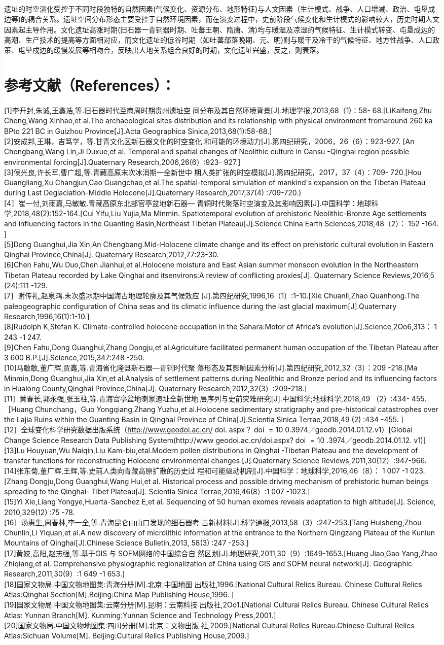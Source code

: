 遗址的时空演化受控于不同时段独特的自然因素(气候变化、资源分布、地形特征)与人文因素（生计模式、战争、人口增减、政治、屯垦成边等)的耦合关系。遗址空间分布形态主要受控于自然环境因素，而在演变过程中，史前阶段气候变化和生计模式的影响较大，历史时期人文因素起主导作用。文化遗址高涨时期(旧石器一青铜器时期、吐蕃王朝、隋唐、清)均与暖湿及凉湿的气候特征、生计模式转变、屯垦成边的高潮、生产技术的提高等方面相对应，而文化遗址的低谷时期（如吐蕃部落晚期、元、明)则与暖干及冷干的气候特征、地方性战争、人口政策、屯垦戍边的缓慢发展等相吻合，反映出人地关系组合良好的时期，文化遗址兴盛，反之，则衰落。

# 参考文献（References）：

[1]李开封,朱诚,王鑫浩,等.旧石器时代至商周时期贵州遗址空 间分布及其自然环境背景[J].地理学报,2013,68（1)：58- 68.[LiKaifeng,Zhu Cheng,Wang Xinhao,et al.The archaeological sites distribution and its relationship with physical environment fromaround $2 6 0 ~ \mathrm { { k a } }$ BPto 221 BC in Guizhou Province[J].Acta Geographica Sinica,2013,68(1):58-68.]   
[2]安成邦,王琳，吉笃学，等.甘青文化区新石器文化的时空变化 和可能的环境动力[J].第四纪研究，2006，26（6）：923-927. [An Chengbang,Wang Lin,Ji Duxue,et al. Temporal and spatial changes of Neolithic culture in Gansu -Qinghai region possible environmental forcing[J].Quaternary Research,2006,26(6）:923- 927.]   
[3]侯光良,许长军,曹广超,等.青藏高原末次冰消期一全新世中 期人类扩张的时空模拟[J].第四纪研究，2017，37（4）：709- 720.[Hou Guangliang,Xu Changjun,Cao Guangchao,et al.The spatial-temporal simulation of mankind's expansion on the Tibetan Plateau during Last Deglaciation-Middle Holocene[J].Quaternary Research,2017,37(4) :709-720.)   
[4］崔一付,刘雨嘉,马敏敏.青藏高原东北部官亭盆地新石器— 青铜时代聚落时空演变及其影响因素[J].中国科学：地球科 学,2018,48(2):152-164.[Cui Yifu,Liu Yujia,Ma Minmin. Spatiotemporal evolution of prehistoric Neolithic-Bronze Age settlements and influencing factors in the Guanting Basin,Northeast Tibetan Plateau[J].Science China Earth Sciences,2018,48（2）： 152 -164. ]   
[5]Dong Guanghui,Jia Xin,An Chengbang.Mid-Holocene climate change and its effect on prehistoric cultural evolution in Eastern Qinghai Province,China[J]. Quaternary Research,2012,77:23-30.   
[6]Chen Fahu,Wu Duo,Chen Jianhui,et al.Holocene moisture and East Asian summer monsoon evolution in the Northeastern Tibetan Plateau recorded by Lake Qinghai and itsenvirons:A review of conflicting proxies[J]. Quaternary Science Reviews,2016,5 (24):111 -129.   
[7］谢传礼,赵泉鸿.末次盛冰期中国海古地理轮廓及其气候效应 [J].第四纪研究,1996,16（1）:1-10.[Xie Chuanli,Zhao Quanhong.The paleogeographic configuration of China seas and its climatic influence during the last glacial maximum[J].Quaternary Research,1996,16(1):1-10.]   
[8]Rudolph K,Stefan K. Climate-controlled holocene occupation in the Sahara:Motor of Africa’s evolution[J].Science,2Oo6,313： 1 243 -1 247.   
[9]Chen Fahu,Dong Guanghui,Zhang Dongju,et al.Agriculture facilitated permanent human occupation of the Tibetan Plateau after 3 600 B.P.[J].Science,2015,347:248 -250.   
[10]马敏敏,董广辉,贾鑫,等.青海省化隆县新石器—青铜时代聚 落形态及其影响因素分析[J].第四纪研究,2012,32（3）：209 -218.[Ma Minmin,Dong Guanghui,Jia Xin,et al.Analysis of settlement patterns during Neolithic and Bronze period and its influencing factors in Hualong County,Qinghai Province,China[J]. Quaternary Research,2012,32(3）:209-218.]   
[11］黄春长,郭永强,张玉柱,等.青海官亭盆地喇家遗址全新世地 层序列与史前灾难研究[J].中国科学;地球科学,2018,49 （2）:434- 455.［Huang Chunchang，Guo Yongqiang,Zhang Yuzhu,et al.Holocene sedimentary stratigraphy and pre-historical catastrophes over the Lajia Ruins within the Guanting Basin in Qinghai Province of China[J].Scientia Sinica Terrae,2018,49 (2) :434 -455. ]   
[12］全球变化科学研究数据出版系统（http://www.geodoi.ac.cn/ doi. aspx？ doi $= 1 0$ 0.3974／geodb.2014.01.12.v1）[Global Change Science Research Data Publishing System(http://www geodoi.ac.cn/doi.aspx? doi $= 1 0$ .3974／geodb.2014.01.12. v1)]   
[13]Lu Houyuan,Wu Naiqin,Liu Kam-biu,etal.Modern pollen distributions in Qinghai -Tibetan Plateau and the development of transfer functions for reconstructing Holocene environmental changes [J].Quaternary Science Reviews,2011,30(12）:947-966.   
[14]张东菊,董广辉,王辉,等.史前人类向青藏高原扩散的历史过 程和可能驱动机制[J].中国科学：地球科学,2016,46（8）： 1 007 -1 023.[Zhang Dongju,Dong Guanghui,Wang Hui,et al. Historical process and possible driving mechanism of prehistoric human beings spreading to the Qinghai- Tibet Plateau[J]. Scientia Sinica Terrae,2016,46(8）:1 007 -1023.]   
[15]Yi Xie,Liang Yongye,Huerta-Sanchez E,et al. Sequencing of 50 human exomes reveals adaptation to high altitude[J]. Science, 2010,329(12) :75 -78.   
[16］汤惠生,周春林,李一全,等.青海昆仑山山口发现的细石器考 古新材料[J].科学通报,2013,58（3）:247-253.[Tang Huisheng,Zhou Chunlin,Li Yiquan,et al.A new discovery of microlithic information at the entrance to the Northern Qingzang Plateau of the Kunlun Mountains of Qinghai[J].Chinese Science Bulletin,2013, 58(3) :247 -253.]   
[17]黄姣,高阳,赵志强,等.基于GIS 与 SOFM网络的中国综合自 然区划[J].地理研究,2011,30（9）:1649-1653.[Huang Jiao,Gao Yang,Zhao Zhiqiang,et al. Comprehensive physiographic regionalization of China using GIS and SOFM neural network[J]. Geographic Research,2011,30(9）:1 649 -1 653.]   
[18]国家文物局.中国文物地图集:青海分册[M].北京:中国地图 出版社,1996.[National Cultural Relics Bureau. Chinese Cultural Relics Atlas:Qinghai Section[M].Beijing:China Map Publishing House,1996. ]   
[19]国家文物局.中国文物地图集:云南分册[M].昆明：云南科技 出版社,2Oo1.[National Cultural Relics Bureau. Chinese Cultural Relics Atlas: Yunnan Branch[M]. Kunming:Yunnan Science and Technology Press,2001.]   
[20]国家文物局.中国文物地图集:四川分册[M].北京：文物出版 社,2009.[National Cultural Relics Bureau.Chinese Cultural Relics Atlas:Sichuan Volume[M]. Beijing:Cultural Relics Publishing House,2009.]   